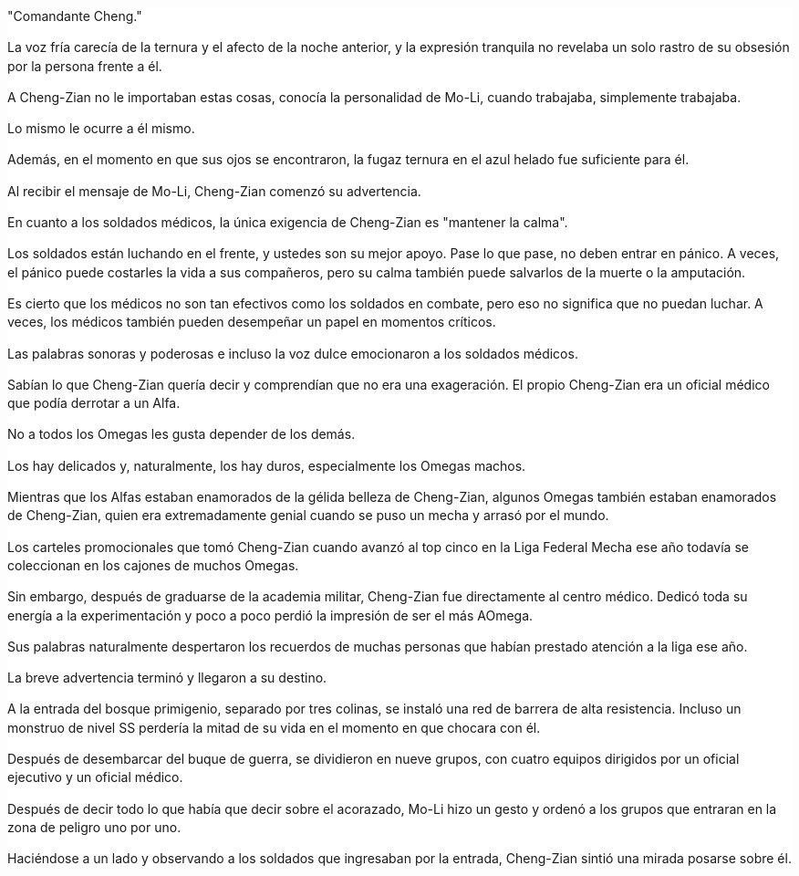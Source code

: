 "Comandante Cheng."

La voz fría carecía de la ternura y el afecto de la noche anterior, y la expresión tranquila no revelaba un solo rastro de su obsesión por la persona frente a él.

A Cheng-Zian no le importaban estas cosas, conocía la personalidad de Mo-Li, cuando trabajaba, simplemente trabajaba.

Lo mismo le ocurre a él mismo.

Además, en el momento en que sus ojos se encontraron, la fugaz ternura en el azul helado fue suficiente para él.

Al recibir el mensaje de Mo-Li, Cheng-Zian comenzó su advertencia.

En cuanto a los soldados médicos, la única exigencia de Cheng-Zian es "mantener la calma".

Los soldados están luchando en el frente, y ustedes son su mejor apoyo. Pase lo que pase, no deben entrar en pánico. A veces, el pánico puede costarles la vida a sus compañeros, pero su calma también puede salvarlos de la muerte o la amputación.

Es cierto que los médicos no son tan efectivos como los soldados en combate, pero eso no significa que no puedan luchar. A veces, los médicos también pueden desempeñar un papel en momentos críticos.

Las palabras sonoras y poderosas e incluso la voz dulce emocionaron a los soldados médicos.

Sabían lo que Cheng-Zian quería decir y comprendían que no era una exageración. El propio Cheng-Zian era un oficial médico que podía derrotar a un Alfa.

No a todos los Omegas les gusta depender de los demás.

Los hay delicados y, naturalmente, los hay duros, especialmente los Omegas machos.

Mientras que los Alfas estaban enamorados de la gélida belleza de Cheng-Zian, algunos Omegas también estaban enamorados de Cheng-Zian, quien era extremadamente genial cuando se puso un mecha y arrasó por el mundo.

Los carteles promocionales que tomó Cheng-Zian cuando avanzó al top cinco en la Liga Federal Mecha ese año todavía se coleccionan en los cajones de muchos Omegas.

Sin embargo, después de graduarse de la academia militar, Cheng-Zian fue directamente al centro médico. Dedicó toda su energía a la experimentación y poco a poco perdió la impresión de ser el más AOmega.

Sus palabras naturalmente despertaron los recuerdos de muchas personas que habían prestado atención a la liga ese año.

La breve advertencia terminó y llegaron a su destino.

A la entrada del bosque primigenio, separado por tres colinas, se instaló una red de barrera de alta resistencia. Incluso un monstruo de nivel SS perdería la mitad de su vida en el momento en que chocara con él.

Después de desembarcar del buque de guerra, se dividieron en nueve grupos, con cuatro equipos dirigidos por un oficial ejecutivo y un oficial médico.

Después de decir todo lo que había que decir sobre el acorazado, Mo-Li hizo un gesto y ordenó a los grupos que entraran en la zona de peligro uno por uno.

Haciéndose a un lado y observando a los soldados que ingresaban por la entrada, Cheng-Zian sintió una mirada posarse sobre él.
